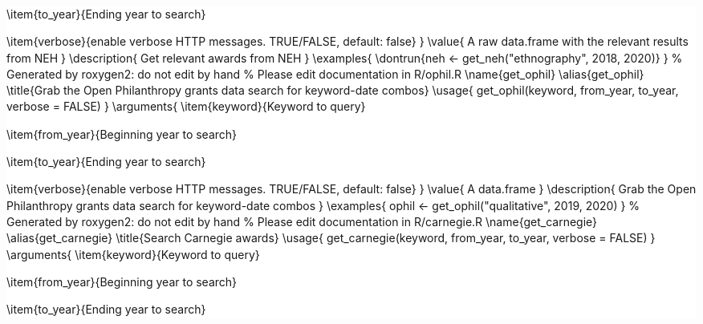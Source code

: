 \item{to_year}{Ending year to search}

\item{verbose}{enable verbose HTTP messages. TRUE/FALSE, default: false}
}
\value{
A raw data.frame with the relevant results from NEH
}
\description{
Get relevant awards from NEH
}
\examples{
\dontrun{neh <- get_neh("ethnography", 2018, 2020)}
}
% Generated by roxygen2: do not edit by hand
% Please edit documentation in R/ophil.R
\name{get_ophil}
\alias{get_ophil}
\title{Grab the Open Philanthropy grants data search for keyword-date combos}
\usage{
get_ophil(keyword, from_year, to_year, verbose = FALSE)
}
\arguments{
\item{keyword}{Keyword to query}

\item{from_year}{Beginning year to search}

\item{to_year}{Ending year to search}

\item{verbose}{enable verbose HTTP messages. TRUE/FALSE, default: false}
}
\value{
A data.frame
}
\description{
Grab the Open Philanthropy grants data search for keyword-date combos
}
\examples{
ophil <- get_ophil("qualitative", 2019, 2020)
}
% Generated by roxygen2: do not edit by hand
% Please edit documentation in R/carnegie.R
\name{get_carnegie}
\alias{get_carnegie}
\title{Search Carnegie awards}
\usage{
get_carnegie(keyword, from_year, to_year, verbose = FALSE)
}
\arguments{
\item{keyword}{Keyword to query}

\item{from_year}{Beginning year to search}

\item{to_year}{Ending year to search}
